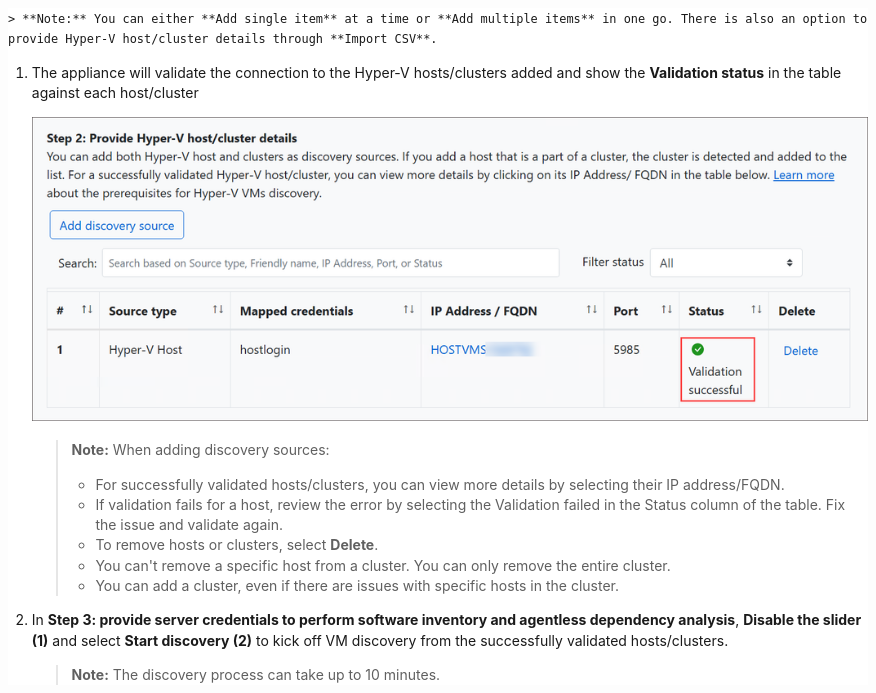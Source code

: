     > **Note:** You can either **Add single item** at a time or **Add multiple items** in one go. There is also an option to provide Hyper-V host/cluster details through **Import CSV**.

1. The appliance will validate the connection to the Hyper-V hosts/clusters added and show the **Validation status** in the table against each host/cluster

   ![](Images/DAA-image29.png)

    > **Note:** When adding discovery sources:
    > - For successfully validated hosts/clusters, you can view more details by selecting their IP address/FQDN.
    > - If validation fails for a host, review the error by selecting the Validation failed in the Status column of the table. Fix the issue and validate again.
    > - To remove hosts or clusters, select **Delete**.
    > - You can't remove a specific host from a cluster. You can only remove the entire cluster.
    > - You can add a cluster, even if there are issues with specific hosts in the cluster.

1. In **Step 3: provide server credentials to perform software inventory and agentless dependency analysis**, **Disable the slider (1)** and select **Start discovery (2)** to kick off VM discovery from the successfully validated hosts/clusters.

   > **Note:** The discovery process can take up to 10 minutes. 
   